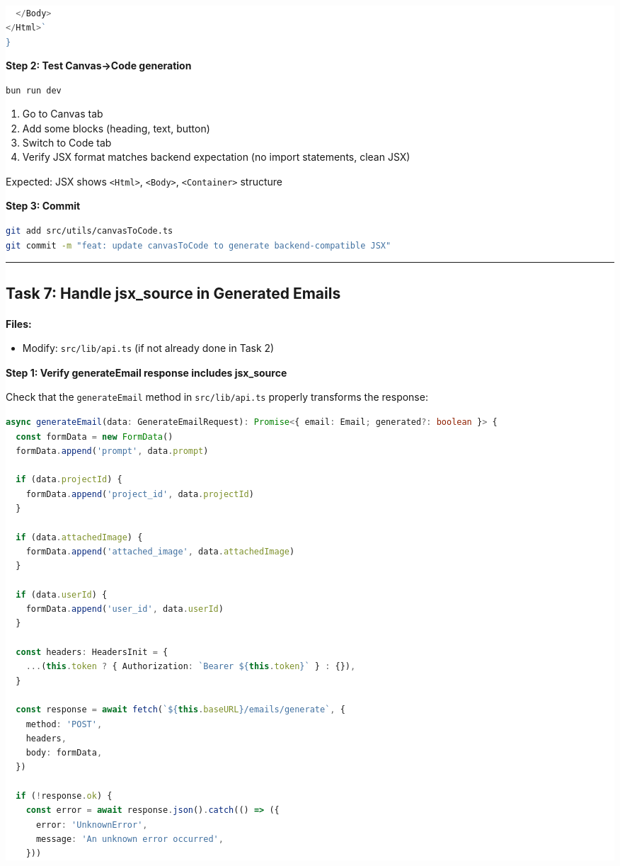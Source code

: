 ```typescript
  </Body>
</Html>`
}
```

**Step 2: Test Canvas→Code generation**

```bash
bun run dev
```

1. Go to Canvas tab
2. Add some blocks (heading, text, button)
3. Switch to Code tab
4. Verify JSX format matches backend expectation (no import statements, clean JSX)

Expected: JSX shows `<Html>`, `<Body>`, `<Container>` structure

**Step 3: Commit**

```bash
git add src/utils/canvasToCode.ts
git commit -m "feat: update canvasToCode to generate backend-compatible JSX"
```

---

## Task 7: Handle jsx_source in Generated Emails

**Files:**
- Modify: `src/lib/api.ts` (if not already done in Task 2)

**Step 1: Verify generateEmail response includes jsx_source**

Check that the `generateEmail` method in `src/lib/api.ts` properly transforms the response:

```typescript
async generateEmail(data: GenerateEmailRequest): Promise<{ email: Email; generated?: boolean }> {
  const formData = new FormData()
  formData.append('prompt', data.prompt)

  if (data.projectId) {
    formData.append('project_id', data.projectId)
  }

  if (data.attachedImage) {
    formData.append('attached_image', data.attachedImage)
  }

  if (data.userId) {
    formData.append('user_id', data.userId)
  }

  const headers: HeadersInit = {
    ...(this.token ? { Authorization: `Bearer ${this.token}` } : {}),
  }

  const response = await fetch(`${this.baseURL}/emails/generate`, {
    method: 'POST',
    headers,
    body: formData,
  })

  if (!response.ok) {
    const error = await response.json().catch(() => ({
      error: 'UnknownError',
      message: 'An unknown error occurred',
    }))
```